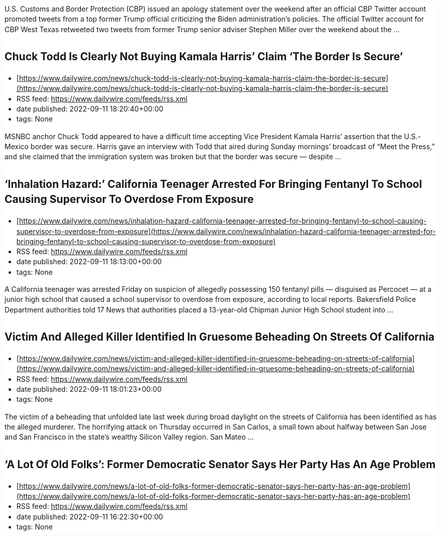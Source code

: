 U.S. Customs and Border Protection (CBP) issued an apology statement over the weekend after an official CBP Twitter account promoted tweets from a top former Trump official criticizing the Biden administration&#8217;s policies. The official Twitter account for CBP West Texas retweeted two tweets from former Trump senior adviser Stephen Miller over the weekend about the ...

## Chuck Todd Is Clearly Not Buying Kamala Harris’ Claim ‘The Border Is Secure’
 - [https://www.dailywire.com/news/chuck-todd-is-clearly-not-buying-kamala-harris-claim-the-border-is-secure](https://www.dailywire.com/news/chuck-todd-is-clearly-not-buying-kamala-harris-claim-the-border-is-secure)
 - RSS feed: https://www.dailywire.com/feeds/rss.xml
 - date published: 2022-09-11 18:20:40+00:00
 - tags: None

MSNBC anchor Chuck Todd appeared to have a difficult time accepting Vice President Kamala Harris&#8217; assertion that the U.S.-Mexico border was secure. Harris gave an interview with Todd that aired during Sunday mornings&#8217; broadcast of &#8220;Meet the Press,&#8221; and she claimed that the immigration system was broken but that the border was secure — despite ...

## ‘Inhalation Hazard:’ California Teenager Arrested For Bringing Fentanyl To School Causing Supervisor To Overdose From Exposure
 - [https://www.dailywire.com/news/inhalation-hazard-california-teenager-arrested-for-bringing-fentanyl-to-school-causing-supervisor-to-overdose-from-exposure](https://www.dailywire.com/news/inhalation-hazard-california-teenager-arrested-for-bringing-fentanyl-to-school-causing-supervisor-to-overdose-from-exposure)
 - RSS feed: https://www.dailywire.com/feeds/rss.xml
 - date published: 2022-09-11 18:13:00+00:00
 - tags: None

A California teenager was arrested Friday on suspicion of allegedly possessing 150 fentanyl pills — disguised as Percocet — at a junior high school that caused a school supervisor to overdose from exposure, according to local reports. Bakersfield Police Department authorities told 17 News that authorities placed a 13-year-old Chipman Junior High School student into ...

## Victim And Alleged Killer Identified In Gruesome Beheading On Streets Of California
 - [https://www.dailywire.com/news/victim-and-alleged-killer-identified-in-gruesome-beheading-on-streets-of-california](https://www.dailywire.com/news/victim-and-alleged-killer-identified-in-gruesome-beheading-on-streets-of-california)
 - RSS feed: https://www.dailywire.com/feeds/rss.xml
 - date published: 2022-09-11 18:01:23+00:00
 - tags: None

The victim of a beheading that unfolded late last week during broad daylight on the streets of California has been identified as has the alleged murderer. The horrifying attack on Thursday occurred in San Carlos, a small town about halfway between San Jose and San Francisco in the state’s wealthy Silicon Valley region. San Mateo ...

## ‘A Lot Of Old Folks’: Former Democratic Senator Says Her Party Has An Age Problem
 - [https://www.dailywire.com/news/a-lot-of-old-folks-former-democratic-senator-says-her-party-has-an-age-problem](https://www.dailywire.com/news/a-lot-of-old-folks-former-democratic-senator-says-her-party-has-an-age-problem)
 - RSS feed: https://www.dailywire.com/feeds/rss.xml
 - date published: 2022-09-11 16:22:30+00:00
 - tags: None
